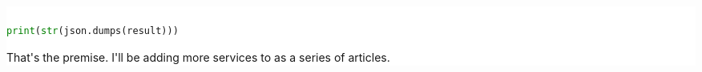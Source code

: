 ```python
 
print(str(json.dumps(result)))
```

That's the premise.  I'll be adding more services to as a series of articles.